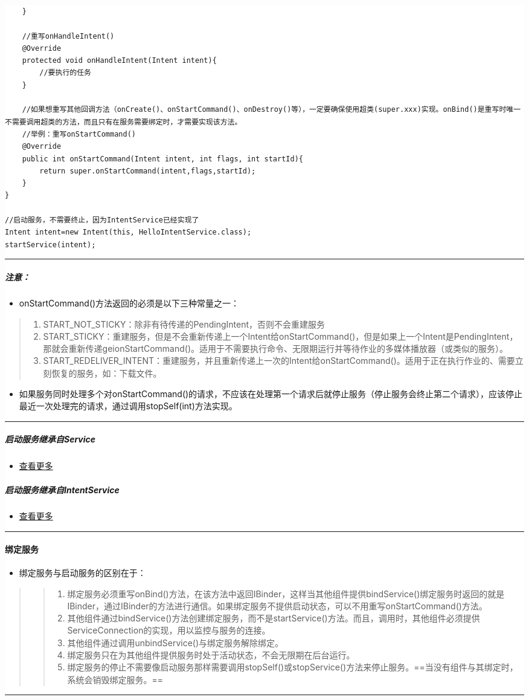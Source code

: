 ```
    }
    
    //重写onHandleIntent()
    @Override
    protected void onHandleIntent(Intent intent){
        //要执行的任务
    }
    
    //如果想重写其他回调方法（onCreate()、onStartCommand()、onDestroy()等），一定要确保使用超类(super.xxx)实现。onBind()是重写时唯一不需要调用超类的方法，而且只有在服务需要绑定时，才需要实现该方法。
    //举例：重写onStartCommand()
    @Override
    public int onStartCommand(Intent intent, int flags, int startId){
        return super.onStartCommand(intent,flags,startId);
    }
}

//启动服务，不需要终止，因为IntentService已经实现了
Intent intent=new Intent(this, HelloIntentService.class);
startService(intent);

```

---
##### 注意：
- onStartCommand()方法返回的必须是以下三种常量之一：

> 1. START_NOT_STICKY：除非有待传递的PendingIntent，否则不会重建服务
> 2. START_STICKY：重建服务，但是不会重新传递上一个Intent给onStartCommand()，但是如果上一个Intent是PendingIntent，那就会重新传递geionStartCommand()。适用于不需要执行命令、无限期运行并等待作业的多媒体播放器（或类似的服务）。
> 3. START_REDELIVER_INTENT：重建服务，并且重新传递上一次的Intent给onStartCommand()。适用于正在执行作业的、需要立刻恢复的服务，如：下载文件。

- 如果服务同时处理多个对onStartCommand()的请求，不应该在处理第一个请求后就停止服务（停止服务会终止第二个请求），应该停止最近一次处理完的请求，通过调用stopSelf(int)方法实现。

---
##### 启动服务继承自Service
- [查看更多](https://developer.android.google.cn/guide/components/services#ExtendingService)

##### 启动服务继承自IntentService
- [查看更多](https://developer.android.google.cn/guide/components/services#ExtendingIntentService)

---
#### 绑定服务
- 绑定服务与启动服务的区别在于：
>> 1. 绑定服务必须重写onBind()方法，在该方法中返回IBinder，这样当其他组件提供bindService()绑定服务时返回的就是IBinder，通过IBinder的方法进行通信。如果绑定服务不提供启动状态，可以不用重写onStartCommand()方法。
>> 2. 其他组件通过bindService()方法创建绑定服务，而不是startService()方法。而且，调用时，其他组件必须提供ServiceConnection的实现，用以监控与服务的连接。
>> 3. 其他组件通过调用unbindService()与绑定服务解除绑定。
>> 4. 绑定服务只在为其他组件提供服务时处于活动状态，不会无限期在后台运行。
>> 5. 绑定服务的停止不需要像启动服务那样需要调用stopSelf()或stopService()方法来停止服务。==当没有组件与其绑定时，系统会销毁绑定服务。==

---